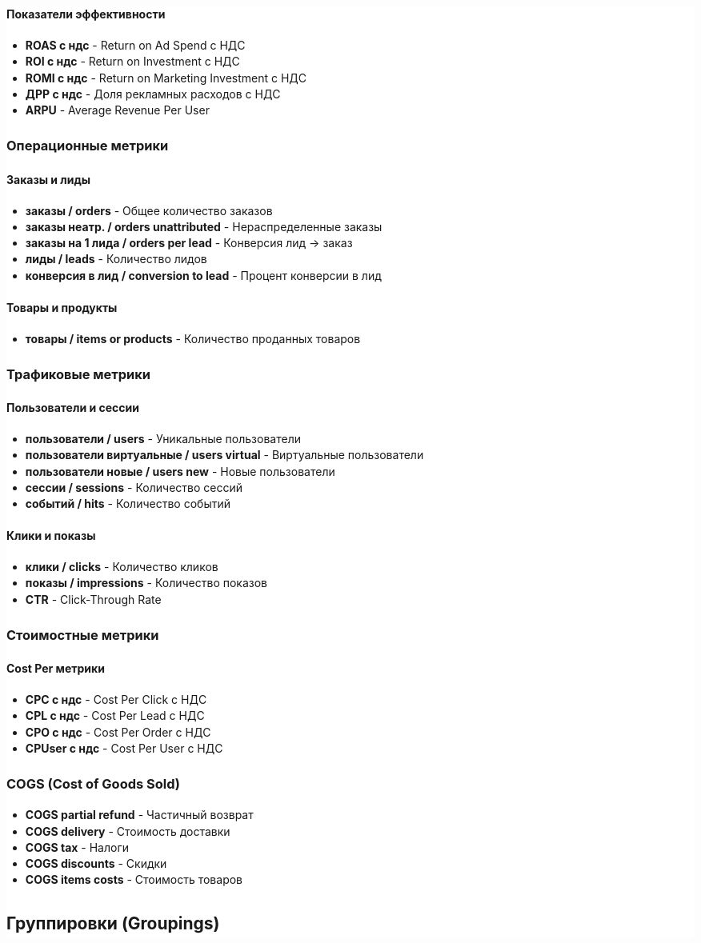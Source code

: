 #### Показатели эффективности
- **ROAS с ндс** - Return on Ad Spend с НДС
- **ROI с ндс** - Return on Investment с НДС
- **ROMI с ндс** - Return on Marketing Investment с НДС
- **ДРР с ндс** - Доля рекламных расходов с НДС
- **ARPU** - Average Revenue Per User

### Операционные метрики

#### Заказы и лиды
- **заказы / orders** - Общее количество заказов
- **заказы неатр. / orders unattributed** - Нераспределенные заказы
- **заказы на 1 лида / orders per lead** - Конверсия лид → заказ
- **лиды / leads** - Количество лидов
- **конверсия в лид / conversion to lead** - Процент конверсии в лид

#### Товары и продукты
- **товары / items or products** - Количество проданных товаров

### Трафиковые метрики

#### Пользователи и сессии
- **пользователи / users** - Уникальные пользователи
- **пользователи виртуальные / users virtual** - Виртуальные пользователи
- **пользователи новые / users new** - Новые пользователи
- **сессии / sessions** - Количество сессий
- **событий / hits** - Количество событий

#### Клики и показы
- **клики / clicks** - Количество кликов
- **показы / impressions** - Количество показов
- **CTR** - Click-Through Rate

### Стоимостные метрики

#### Cost Per метрики
- **CPC с ндс** - Cost Per Click с НДС
- **CPL с ндс** - Cost Per Lead с НДС
- **CPO с ндс** - Cost Per Order с НДС
- **CPUser с ндс** - Cost Per User с НДС

### COGS (Cost of Goods Sold)
- **COGS partial refund** - Частичный возврат
- **COGS delivery** - Стоимость доставки
- **COGS tax** - Налоги
- **COGS discounts** - Скидки
- **COGS items costs** - Стоимость товаров

## Группировки (Groupings)
